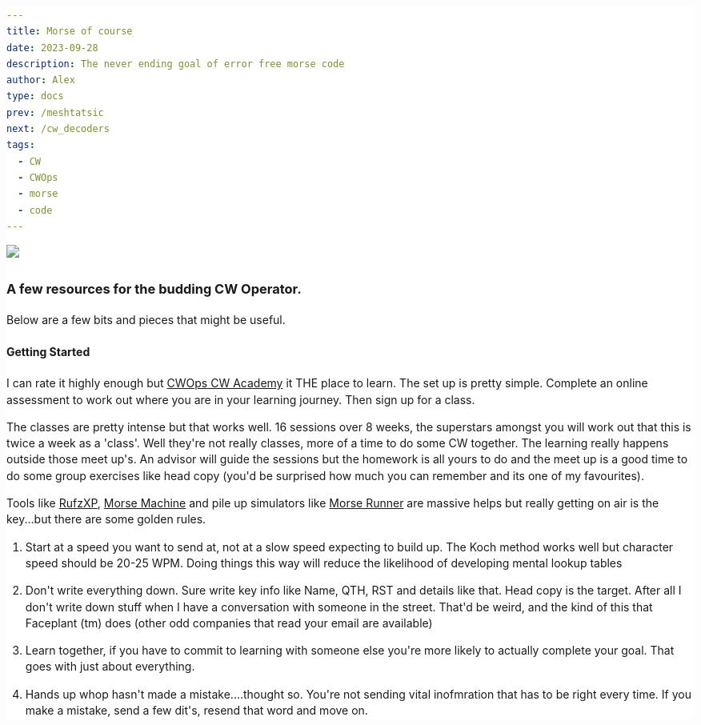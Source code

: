 ```yaml
---
title: Morse of course
date: 2023-09-28
description: The never ending goal of error free morse code
author: Alex
type: docs
prev: /meshtatsic
next: /cw_decoders
tags:
  - CW
  - CWOps
  - morse
  - code
---
```


<a href="https://rbn.telegraphy.de/activity/G7KSE"><img src="https://rbn.telegraphy.de/activity/image/G7KSE"></a>

### A few resources for the budding CW Operator.

Below are a few bits and pieces that might be useful.

#### Getting Started

I can rate it highly enough but [CWOps CW Academy](https://cwops.org/cw-academy/) it THE place to learn. The set up is pretty simple. Complete an online assessment to work out where you are in your learning journey. Then sign up for a class. 

The classes are pretty intense but that works well. 16 sessions over 8 weeks, the superstars amongst you will work out that this is twice a week as a 'class'. Well they're not really classes, more of a time to do some CW together. The learning really happens outside those meet up's. An advisor will guide the sessions but the homework is all yours to do and the meet up is a good time to do some group exercises like head copy (you'd be surprised how much you can remember and its one of my favourites).

Tools like [RufzXP](https://www.rufzxp.net/), [Morse Machine](http://www.g4ilo.com/morse-machine.html) and pile up simulators like [Morse Runner](https://github.com/w7sst/MorseRunner) are massive helps but really getting on air is the key...but there are some golden rules.

1. Start at a speed you want to send at, not at a slow speed expecting to build up. The Koch method works well but character speed should be 20-25 WPM. Doing things this way will reduce the likelihood of developing mental lookup tables

2. Don't write everything down. Sure write key info like Name, QTH, RST and details like that. Head copy is the target. After all I don't write down stuff when I have a conversation with someone in the street. That'd be weird, and the kind of this that Faceplant (tm) does (other odd companies that read your email are available)

3. Learn together, if you have to commit to learning with someone else you're more likely to actually complete your goal. That goes with just about everything.

4. Hands up whop hasn't made a mistake....thought so. You're not sending vital inofmration that has to be right every time. If you make a mistake, send a few dit's, resend that word and move on.
